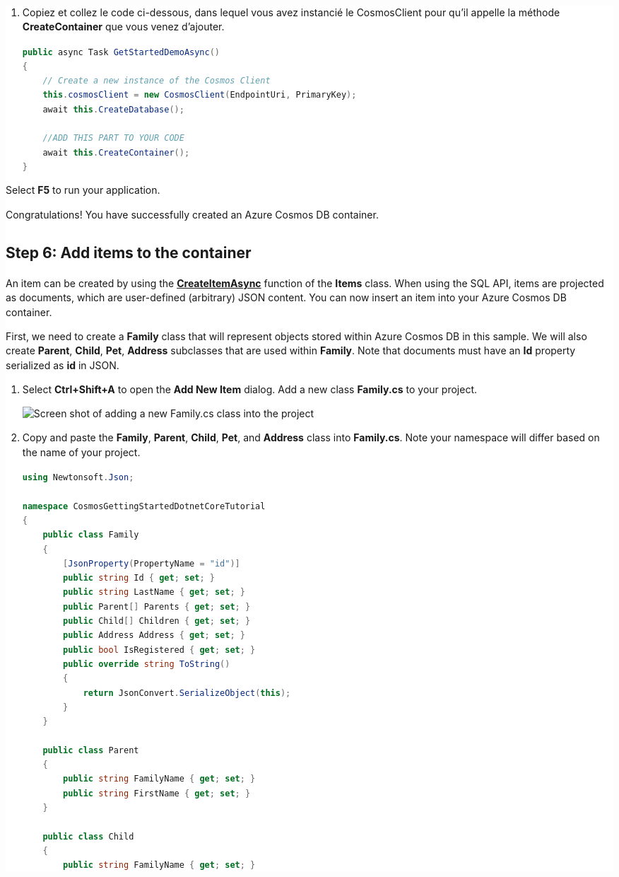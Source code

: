 1. Copiez et collez le code ci-dessous, dans lequel vous avez instancié le CosmosClient pour qu’il appelle la méthode **CreateContainer** que vous venez d’ajouter.

   ```csharp
   public async Task GetStartedDemoAsync()
   {
       // Create a new instance of the Cosmos Client
       this.cosmosClient = new CosmosClient(EndpointUri, PrimaryKey);
       await this.CreateDatabase();

       //ADD THIS PART TO YOUR CODE
       await this.CreateContainer();
   }
   ```

Select **F5** to run your application.

Congratulations! You have successfully created an Azure Cosmos DB container.

## <a id="CreateDoc"></a>Step 6: Add items to the container

An item can be created by using the [**CreateItemAsync**](https://aka.ms/CosmosDotnetAPIDocs) function of the **Items** class. When using the SQL API, items are projected as documents, which are user-defined (arbitrary) JSON content. You can now insert an item into your Azure Cosmos DB container.

First, we need to create a **Family** class that will represent objects stored within Azure Cosmos DB in this sample. We will also create **Parent**, **Child**, **Pet**, **Address** subclasses that are used within **Family**. Note that documents must have an **Id** property serialized as **id** in JSON.

1. Select **Ctrl+Shift+A** to open the **Add New Item** dialog. Add a new class **Family.cs** to your project.

   ![Screen shot of adding a new Family.cs class into the project](./media/sql-api-get-started/dotnet-tutorial-visual-studio-add-family-class.png)

1. Copy and paste the **Family**, **Parent**, **Child**, **Pet**, and **Address** class into **Family.cs**. Note your namespace will differ based on the name of your project.

   ```csharp
   using Newtonsoft.Json;

   namespace CosmosGettingStartedDotnetCoreTutorial
   {
       public class Family
       {
           [JsonProperty(PropertyName = "id")]
           public string Id { get; set; }
           public string LastName { get; set; }
           public Parent[] Parents { get; set; }
           public Child[] Children { get; set; }
           public Address Address { get; set; }
           public bool IsRegistered { get; set; }
           public override string ToString()
           {
               return JsonConvert.SerializeObject(this);
           }
       }

       public class Parent
       {
           public string FamilyName { get; set; }
           public string FirstName { get; set; }
       }

       public class Child
       {
           public string FamilyName { get; set; }
   ```

[cosmos-db-create-account]: create-sql-api-dotnet-preview.md#create-account